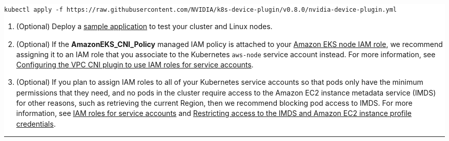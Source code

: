    ```
   kubectl apply -f https://raw.githubusercontent.com/NVIDIA/k8s-device-plugin/v0.8.0/nvidia-device-plugin.yml
   ```

1. \(Optional\) Deploy a [sample application](sample-deployment.md) to test your cluster and Linux nodes\.

1. \(Optional\) If the **AmazonEKS\_CNI\_Policy** managed IAM policy is attached to your [Amazon EKS node IAM role](create-node-role.md), we recommend assigning it to an IAM role that you associate to the Kubernetes `aws-node` service account instead\. For more information, see [Configuring the VPC CNI plugin to use IAM roles for service accounts](cni-iam-role.md)\.

1. \(Optional\) If you plan to assign IAM roles to all of your Kubernetes service accounts so that pods only have the minimum permissions that they need, and no pods in the cluster require access to the Amazon EC2 instance metadata service \(IMDS\) for other reasons, such as retrieving the current Region, then we recommend blocking pod access to IMDS\. For more information, see [IAM roles for service accounts](iam-roles-for-service-accounts.md) and [Restricting access to the IMDS and Amazon EC2 instance profile credentials](best-practices-security.md#restrict-ec2-credential-access)\.

------